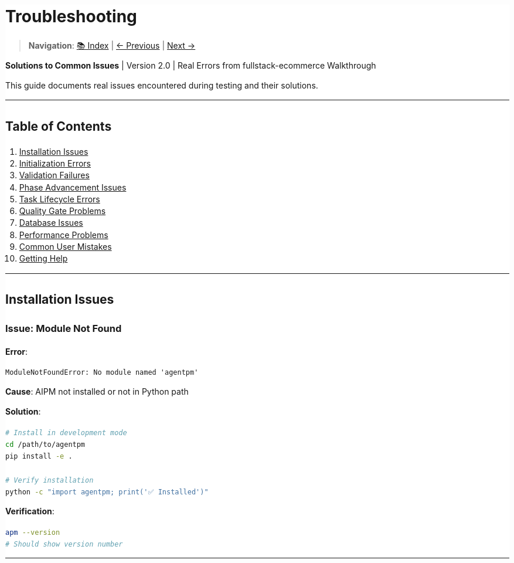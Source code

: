 # Troubleshooting

> **Navigation**: [📚 Index](INDEX.md) | [← Previous](workflows/ideas-workflow.md) | [Next →](advanced/agent-generation.md)

**Solutions to Common Issues** | Version 2.0 | Real Errors from fullstack-ecommerce Walkthrough

This guide documents real issues encountered during testing and their solutions.

---

## Table of Contents

1. [Installation Issues](#installation-issues)
2. [Initialization Errors](#initialization-errors)
3. [Validation Failures](#validation-failures)
4. [Phase Advancement Issues](#phase-advancement-issues)
5. [Task Lifecycle Errors](#task-lifecycle-errors)
6. [Quality Gate Problems](#quality-gate-problems)
7. [Database Issues](#database-issues)
8. [Performance Problems](#performance-problems)
9. [Common User Mistakes](#common-user-mistakes)
10. [Getting Help](#getting-help)

---

## Installation Issues

### Issue: Module Not Found

**Error**:
```
ModuleNotFoundError: No module named 'agentpm'
```

**Cause**: AIPM not installed or not in Python path

**Solution**:
```bash
# Install in development mode
cd /path/to/agentpm
pip install -e .

# Verify installation
python -c "import agentpm; print('✅ Installed')"
```

**Verification**:
```bash
apm --version
# Should show version number
```

---
